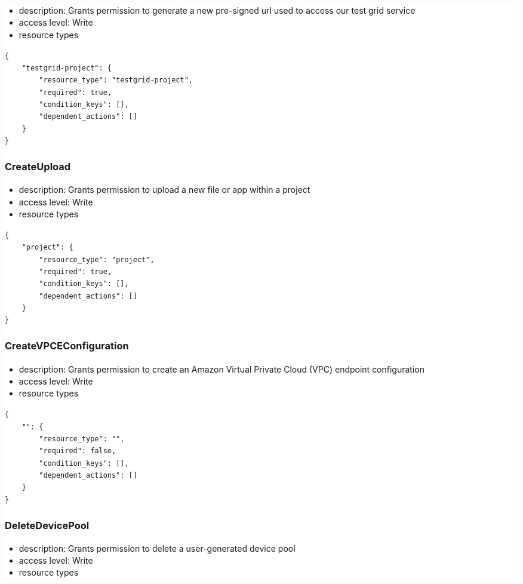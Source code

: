 - description: Grants permission to generate a new pre-signed url used to access our test grid service
- access level: Write
- resource types

```
{
    "testgrid-project": {
        "resource_type": "testgrid-project",
        "required": true,
        "condition_keys": [],
        "dependent_actions": []
    }
}
```

### CreateUpload

- description: Grants permission to upload a new file or app within a project
- access level: Write
- resource types

```
{
    "project": {
        "resource_type": "project",
        "required": true,
        "condition_keys": [],
        "dependent_actions": []
    }
}
```

### CreateVPCEConfiguration

- description: Grants permission to create an Amazon Virtual Private Cloud (VPC) endpoint configuration
- access level: Write
- resource types

```
{
    "": {
        "resource_type": "",
        "required": false,
        "condition_keys": [],
        "dependent_actions": []
    }
}
```

### DeleteDevicePool

- description: Grants permission to delete a user-generated device pool
- access level: Write
- resource types
